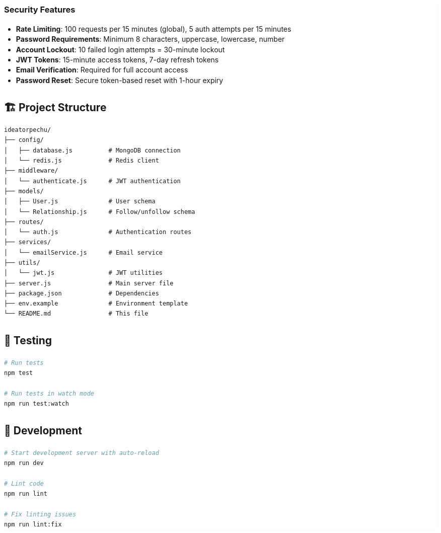 ### Security Features

- **Rate Limiting**: 100 requests per 15 minutes (global), 5 auth attempts per 15 minutes
- **Password Requirements**: Minimum 8 characters, uppercase, lowercase, number
- **Account Lockout**: 10 failed login attempts = 30-minute lockout
- **JWT Tokens**: 15-minute access tokens, 7-day refresh tokens
- **Email Verification**: Required for full account access
- **Password Reset**: Secure token-based reset with 1-hour expiry

## 🏗️ Project Structure

```
ideatorpechu/
├── config/
│   ├── database.js          # MongoDB connection
│   └── redis.js             # Redis client
├── middleware/
│   └── authenticate.js      # JWT authentication
├── models/
│   ├── User.js              # User schema
│   └── Relationship.js      # Follow/unfollow schema
├── routes/
│   └── auth.js              # Authentication routes
├── services/
│   └── emailService.js      # Email service
├── utils/
│   └── jwt.js               # JWT utilities
├── server.js                # Main server file
├── package.json             # Dependencies
├── env.example              # Environment template
└── README.md                # This file
```

## 🧪 Testing

```bash
# Run tests
npm test

# Run tests in watch mode
npm run test:watch
```

## 📝 Development

```bash
# Start development server with auto-reload
npm run dev

# Lint code
npm run lint

# Fix linting issues
npm run lint:fix
```
